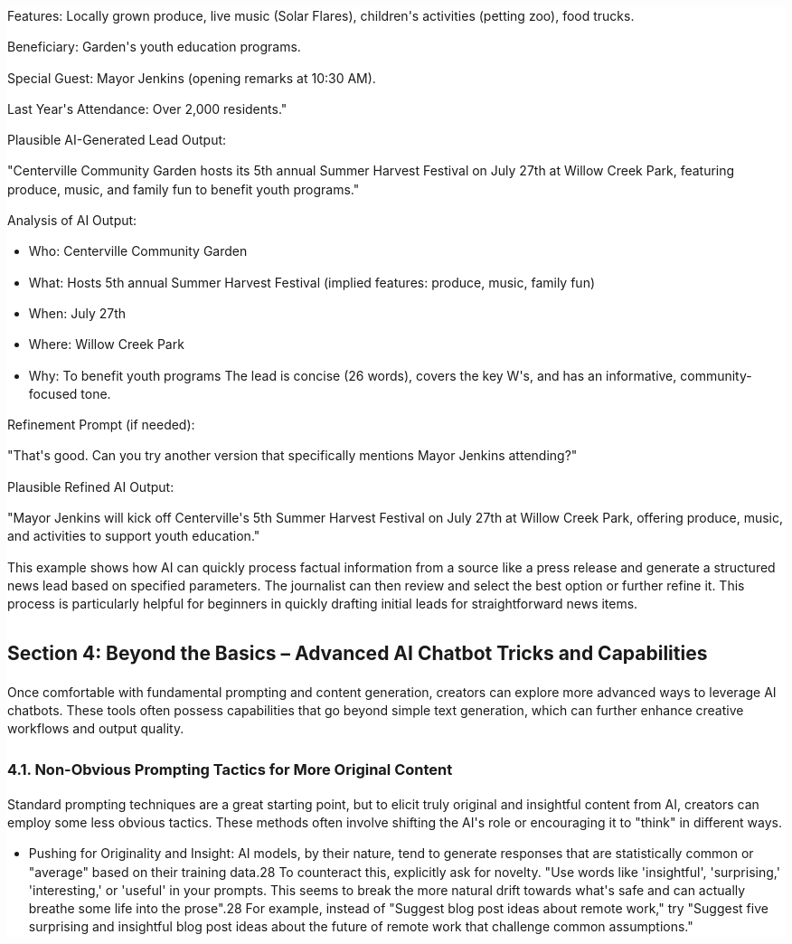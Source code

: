 Features: Locally grown produce, live music (Solar Flares), children's activities (petting zoo), food trucks.

Beneficiary: Garden's youth education programs.

Special Guest: Mayor Jenkins (opening remarks at 10:30 AM).

Last Year's Attendance: Over 2,000 residents."

Plausible AI-Generated Lead Output:

"Centerville Community Garden hosts its 5th annual Summer Harvest Festival on July 27th at Willow Creek Park, featuring produce, music, and family fun to benefit youth programs."

Analysis of AI Output:

- Who: Centerville Community Garden
    
- What: Hosts 5th annual Summer Harvest Festival (implied features: produce, music, family fun)
    
- When: July 27th
    
- Where: Willow Creek Park
    
- Why: To benefit youth programs The lead is concise (26 words), covers the key W's, and has an informative, community-focused tone.
    

Refinement Prompt (if needed):

"That's good. Can you try another version that specifically mentions Mayor Jenkins attending?"

Plausible Refined AI Output:

"Mayor Jenkins will kick off Centerville's 5th Summer Harvest Festival on July 27th at Willow Creek Park, offering produce, music, and activities to support youth education."

This example shows how AI can quickly process factual information from a source like a press release and generate a structured news lead based on specified parameters. The journalist can then review and select the best option or further refine it. This process is particularly helpful for beginners in quickly drafting initial leads for straightforward news items.

## Section 4: Beyond the Basics – Advanced AI Chatbot Tricks and Capabilities

Once comfortable with fundamental prompting and content generation, creators can explore more advanced ways to leverage AI chatbots. These tools often possess capabilities that go beyond simple text generation, which can further enhance creative workflows and output quality.

### 4.1. Non-Obvious Prompting Tactics for More Original Content

Standard prompting techniques are a great starting point, but to elicit truly original and insightful content from AI, creators can employ some less obvious tactics. These methods often involve shifting the AI's role or encouraging it to "think" in different ways.

- Pushing for Originality and Insight: AI models, by their nature, tend to generate responses that are statistically common or "average" based on their training data.28 To counteract this, explicitly ask for novelty. "Use words like 'insightful', 'surprising,' 'interesting,' or 'useful' in your prompts. This seems to break the more natural drift towards what's safe and can actually breathe some life into the prose".28 For example, instead of "Suggest blog post ideas about remote work," try "Suggest five surprising and insightful blog post ideas about the future of remote work that challenge common assumptions."
    